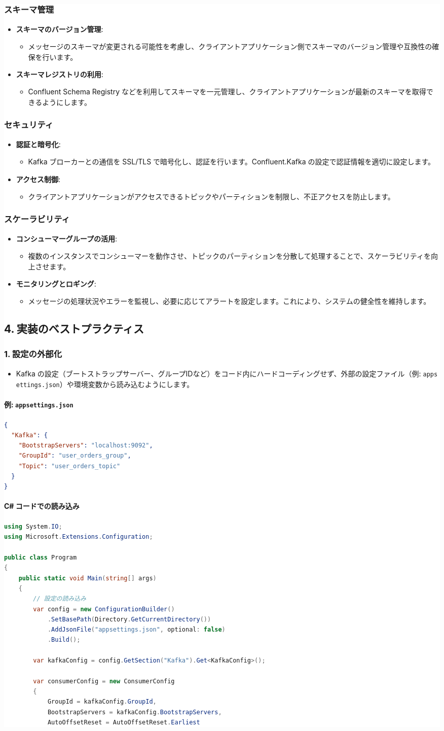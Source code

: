 ### スキーマ管理

- **スキーマのバージョン管理**:
  - メッセージのスキーマが変更される可能性を考慮し、クライアントアプリケーション側でスキーマのバージョン管理や互換性の確保を行います。

- **スキーマレジストリの利用**:
  - Confluent Schema Registry などを利用してスキーマを一元管理し、クライアントアプリケーションが最新のスキーマを取得できるようにします。

### セキュリティ

- **認証と暗号化**:
  - Kafka ブローカーとの通信を SSL/TLS で暗号化し、認証を行います。Confluent.Kafka の設定で認証情報を適切に設定します。

- **アクセス制御**:
  - クライアントアプリケーションがアクセスできるトピックやパーティションを制限し、不正アクセスを防止します。

### スケーラビリティ

- **コンシューマーグループの活用**:
  - 複数のインスタンスでコンシューマーを動作させ、トピックのパーティションを分散して処理することで、スケーラビリティを向上させます。

- **モニタリングとロギング**:
  - メッセージの処理状況やエラーを監視し、必要に応じてアラートを設定します。これにより、システムの健全性を維持します。

## 4. 実装のベストプラクティス

### 1. **設定の外部化**

- Kafka の設定（ブートストラップサーバー、グループIDなど）をコード内にハードコーディングせず、外部の設定ファイル（例: `appsettings.json`）や環境変数から読み込むようにします。

#### 例: `appsettings.json`

```json
{
  "Kafka": {
    "BootstrapServers": "localhost:9092",
    "GroupId": "user_orders_group",
    "Topic": "user_orders_topic"
  }
}
```

#### C# コードでの読み込み

```csharp
using System.IO;
using Microsoft.Extensions.Configuration;

public class Program
{
    public static void Main(string[] args)
    {
        // 設定の読み込み
        var config = new ConfigurationBuilder()
            .SetBasePath(Directory.GetCurrentDirectory())
            .AddJsonFile("appsettings.json", optional: false)
            .Build();

        var kafkaConfig = config.GetSection("Kafka").Get<KafkaConfig>();

        var consumerConfig = new ConsumerConfig
        {
            GroupId = kafkaConfig.GroupId,
            BootstrapServers = kafkaConfig.BootstrapServers,
            AutoOffsetReset = AutoOffsetReset.Earliest
```